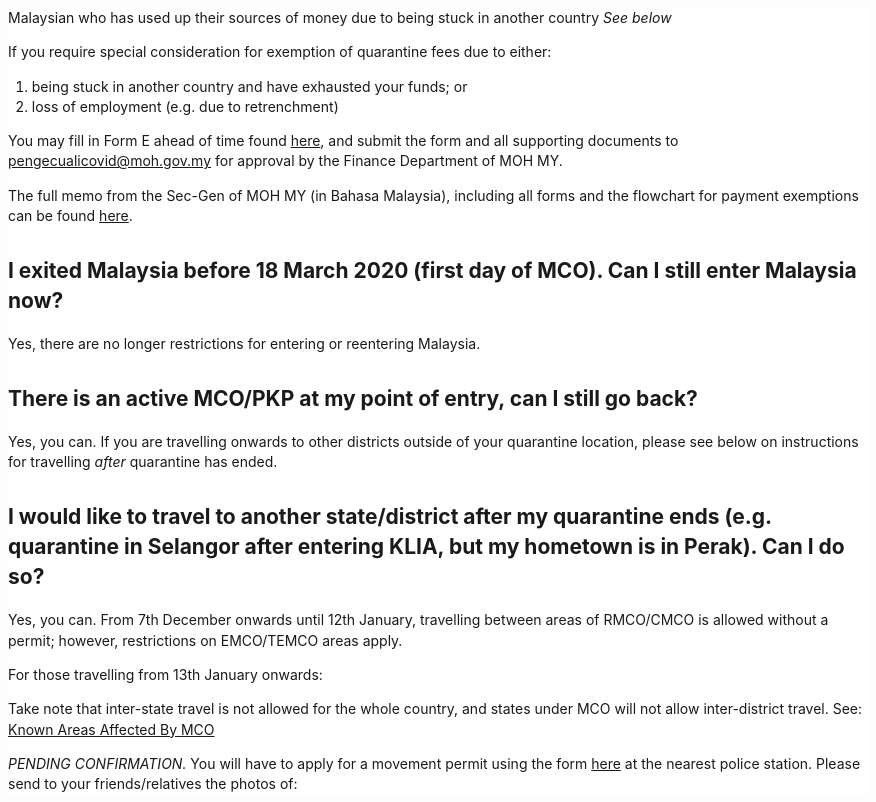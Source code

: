   </tr>
  <tr>
   <td>Malaysian who has used up their sources of money due to being stuck in another country
   </td>
   <td><em>See below</em>
   </td>
  </tr>
</table>


If you require special consideration for exemption of quarantine fees due to either:



1. being stuck in another country and have exhausted your funds; or
2. loss of employment (e.g. due to retrenchment)

You may fill in Form E ahead of time found [here](http://covid-19.moh.gov.my/garis-panduan/garis-panduan-pengecualian-caj-kuarantin-bagi-person-under-surveilence-pus-di-stesen-kuarantin), and submit the form and all supporting documents to [pengecualicovid@moh.gov.my](mailto:pengecualicovid@moh.gov.my) for approval by the Finance Department of MOH MY.

The full memo from the Sec-Gen of MOH MY (in Bahasa Malaysia), including all forms and the flowchart for payment exemptions can be found [here](http://covid-19.moh.gov.my/garis-panduan/garis-panduan-pengecualian-caj-kuarantin-bagi-person-under-surveilence-pus-di-stesen-kuarantin/Panduan_Pengecualian_Kos_Kuarantin_PUS_KKM.pdf).


## I exited Malaysia before 18 March 2020 (first day of MCO). Can I still enter Malaysia now? 

Yes, there are no longer restrictions for entering or reentering Malaysia.


## There is an active MCO/PKP at my point of entry, can I still go back? 

Yes, you can. If you are travelling onwards to other districts outside of your quarantine location, please see below on instructions for travelling _after_ quarantine has ended.


## I would like to travel to another state/district after my quarantine ends (e.g. quarantine in Selangor after entering KLIA, but my hometown is in Perak). Can I do so? 

Yes, you can. From 7th December onwards until 12th January, travelling between areas of RMCO/CMCO is allowed without a permit; however, restrictions on EMCO/TEMCO areas apply.

For those travelling from 13th January onwards:

Take note that inter-state travel is not allowed for the whole country, and states under MCO will not allow inter-district travel. See: [Known Areas Affected By MCO](#known-areas-affected-by-mco)

_PENDING CONFIRMATION._ You will have to apply for a movement permit using the form [here](https://www.rmp.gov.my/docs/default-source/Penerbitan/borang-permit-pergerakan-pkpb.pdf?sfvrsn=2) at the nearest police station. Please send to your friends/relatives the photos of:
